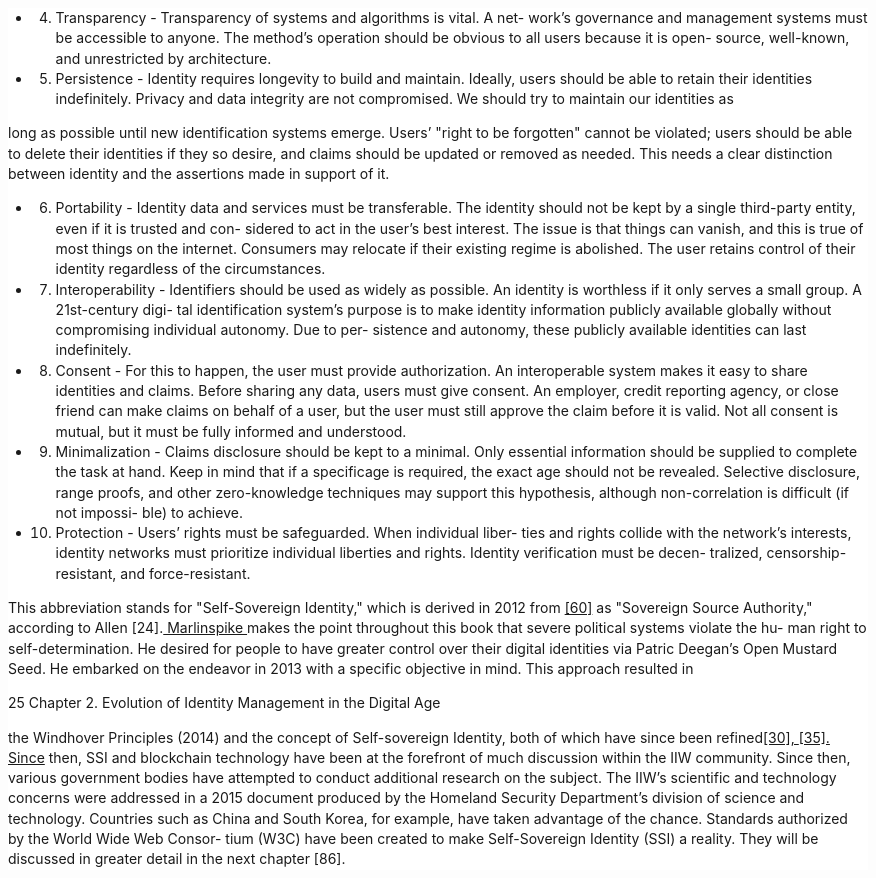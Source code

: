 - 4. Transparency - Transparency of systems and algorithms is vital. A net- work’s governance and management systems must be accessible to anyone. The method’s operation should be obvious to all users because it is open- source, well-known, and unrestricted by architecture.
- 5. Persistence - Identity requires longevity to build and maintain. Ideally, users should be able to retain their identities indefinitely. Privacy and data integrity are not compromised. We should try to maintain our identities as

long as possible until new identification systems emerge. Users’ "right to be forgotten" cannot be violated; users should be able to delete their identities if they so desire, and claims should be updated or removed as needed. This needs a clear distinction between identity and the assertions made in support of it.

- 6. Portability - Identity data and services must be transferable. The identity should not be kept by a single third-party entity, even if it is trusted and con- sidered to act in the user’s best interest. The issue is that things can vanish, and this is true of most things on the internet. Consumers may relocate if their existing regime is abolished. The user retains control of their identity regardless of the circumstances.
- 7. Interoperability - Identifiers should be used as widely as possible. An identity is worthless if it only serves a small group. A 21st-century digi- tal identification system’s purpose is to make identity information publicly available globally without compromising individual autonomy. Due to per- sistence and autonomy, these publicly available identities can last indefinitely.
- 8. Consent - For this to happen, the user must provide authorization. An interoperable system makes it easy to share identities and claims. Before sharing any data, users must give consent. An employer, credit reporting agency, or close friend can make claims on behalf of a user, but the user must still approve the claim before it is valid. Not all consent is mutual, but it must be fully informed and understood.
- 9. Minimalization - Claims disclosure should be kept to a minimal. Only essential information should be supplied to complete the task at hand. Keep in mind that if a specificage is required, the exact age should not be revealed. Selective disclosure, range proofs, and other zero-knowledge techniques may support this hypothesis, although non-correlation is difficult (if not impossi- ble) to achieve.
- 10. Protection - Users’ rights must be safeguarded. When individual liber- ties and rights collide with the network’s interests, identity networks must prioritize individual liberties and rights. Identity verification must be decen- tralized, censorship-resistant, and force-resistant.

This abbreviation stands for "Self-Sovereign Identity," which is derived in 2012 from [\[60\]](#_page84_x79.37_y449.68) as "Sovereign Source Authority," according to Allen [24].[ Marlinspike ](#_page81_x116.22_y595.65)makes the point throughout this book that severe political systems violate the hu- man right to self-determination. He desired for people to have greater control over their digital identities via Patric Deegan’s Open Mustard Seed. He embarked on the endeavor in 2013 with a specific objective in mind. This approach resulted in

25 Chapter 2. Evolution of Identity Management in the Digital Age

the Windhover Principles (2014) and the concept of Self-sovereign Identity, both of which have since been refined[\[30\], ](#_page82_x79.37_y273.98)[\[35\]. Since](#_page82_x79.37_y496.84) then, SSI and blockchain technology have been at the forefront of much discussion within the IIW community. Since then, various government bodies have attempted to conduct additional research on the subject. The IIW’s scientific and technology concerns were addressed in a 2015 document produced by the Homeland Security Department’s division of science and technology. Countries such as China and South Korea, for example, have taken advantage of the chance. Standards authorized by the World Wide Web Consor- tium (W3C) have been created to make Self-Sovereign Identity (SSI) a reality. They will be discussed in greater detail in the next chapter [86].
